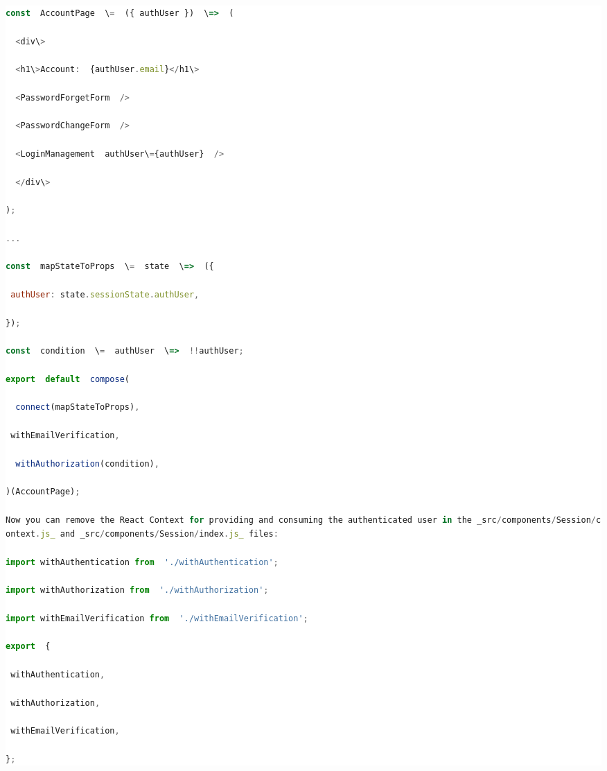 ```js
const  AccountPage  \=  ({ authUser })  \=>  (

  <div\>

  <h1\>Account:  {authUser.email}</h1\>

  <PasswordForgetForm  />

  <PasswordChangeForm  />

  <LoginManagement  authUser\={authUser}  />

  </div\>

);

...

const  mapStateToProps  \=  state  \=>  ({

 authUser: state.sessionState.authUser,

});

const  condition  \=  authUser  \=>  !!authUser;

export  default  compose(

  connect(mapStateToProps),

 withEmailVerification,

  withAuthorization(condition),

)(AccountPage);

Now you can remove the React Context for providing and consuming the authenticated user in the _src/components/Session/context.js_ and _src/components/Session/index.js_ files:

import withAuthentication from  './withAuthentication';

import withAuthorization from  './withAuthorization';

import withEmailVerification from  './withEmailVerification';

export  {

 withAuthentication,

 withAuthorization,

 withEmailVerification,

};
```
